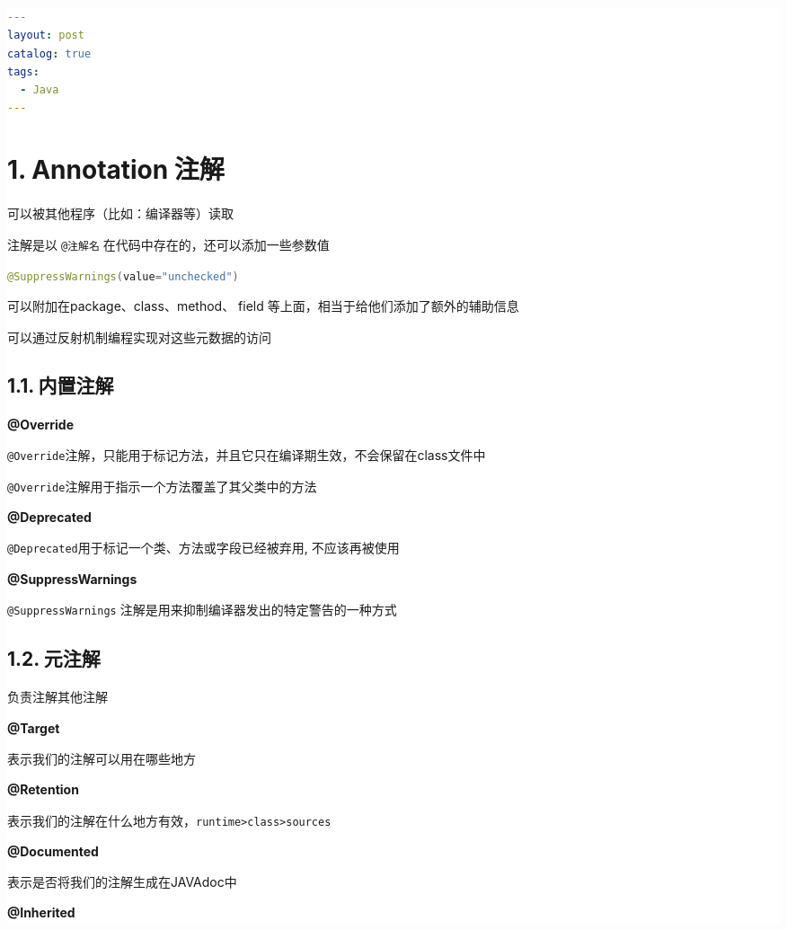 ```yaml
---
layout: post
catalog: true
tags:
  - Java
---
```




# 1. Annotation 注解

可以被其他程序（比如：编译器等）读取

注解是以 `@注解名` 在代码中存在的，还可以添加一些参数值

```java
@SuppressWarnings(value="unchecked")
```

可以附加在package、class、method、 field 等上面，相当于给他们添加了额外的辅助信息

可以通过反射机制编程实现对这些元数据的访问

## 1.1. 内置注解

**@Override**

`@Override`注解，只能用于标记方法，并且它只在编译期生效，不会保留在class文件中

`@Override`注解用于指示一个方法覆盖了其父类中的方法

**@Deprecated**

`@Deprecated`用于标记一个类、方法或字段已经被弃用, 不应该再被使用

**@SuppressWarnings**

`@SuppressWarnings` 注解是用来抑制编译器发出的特定警告的一种方式

## 1.2. 元注解

负责注解其他注解

**@Target** 

表示我们的注解可以用在哪些地方

**@Retention** 

表示我们的注解在什么地方有效，`runtime>class>sources`

**@Documented** 

表示是否将我们的注解生成在JAVAdoc中

**@Inherited** 
